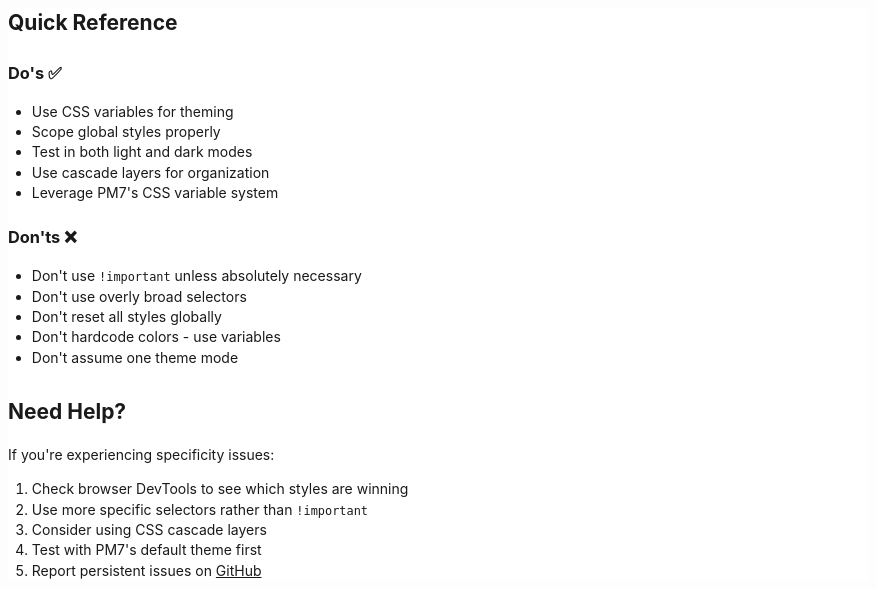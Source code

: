 ## Quick Reference

### Do's ✅
- Use CSS variables for theming
- Scope global styles properly
- Test in both light and dark modes
- Use cascade layers for organization
- Leverage PM7's CSS variable system

### Don'ts ❌
- Don't use `!important` unless absolutely necessary
- Don't use overly broad selectors
- Don't reset all styles globally
- Don't hardcode colors - use variables
- Don't assume one theme mode

## Need Help?

If you're experiencing specificity issues:

1. Check browser DevTools to see which styles are winning
2. Use more specific selectors rather than `!important`
3. Consider using CSS cascade layers
4. Test with PM7's default theme first
5. Report persistent issues on [GitHub](https://github.com/patrickmast/pm7-ui/issues)